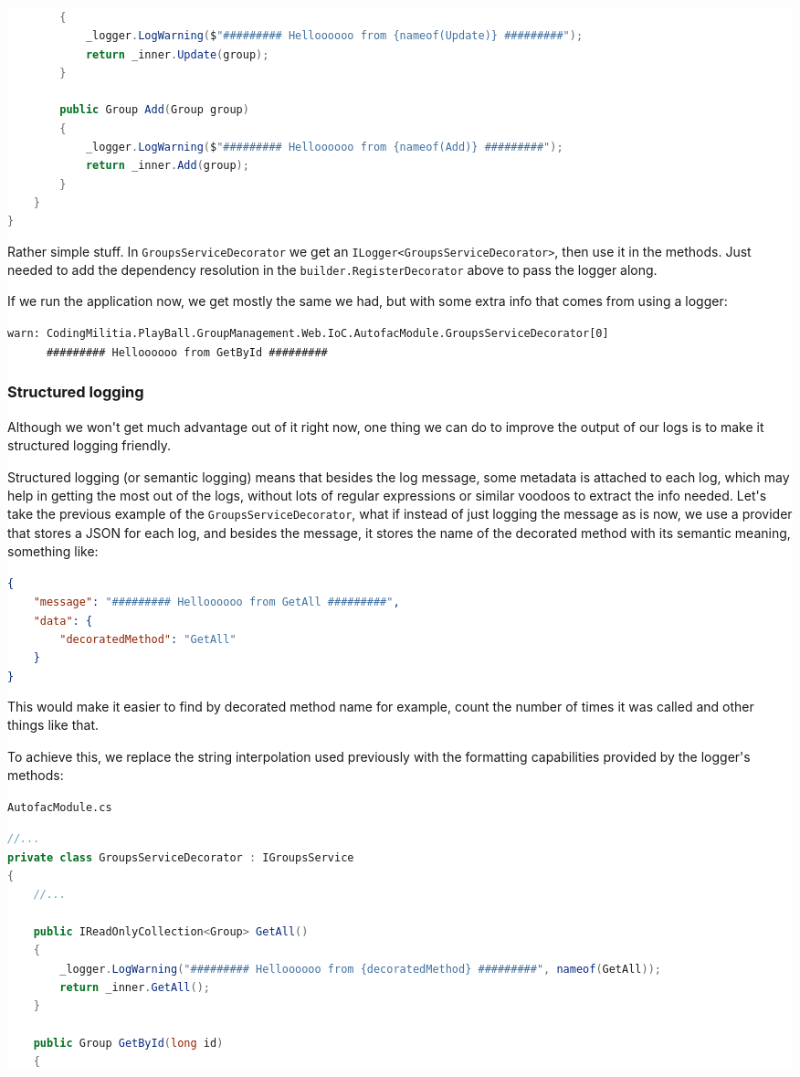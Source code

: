```csharp
        {
            _logger.LogWarning($"######### Helloooooo from {nameof(Update)} #########");
            return _inner.Update(group);
        }

        public Group Add(Group group)
        {
            _logger.LogWarning($"######### Helloooooo from {nameof(Add)} #########");
            return _inner.Add(group);
        }
    }
}
```

Rather simple stuff. In `GroupsServiceDecorator` we get an `ILogger<GroupsServiceDecorator>`, then use it in the methods. Just needed to add the dependency resolution in the `builder.RegisterDecorator` above to pass the logger along. 

If we run the application now, we get mostly the same we had, but with some extra info that comes from using a logger:
```
warn: CodingMilitia.PlayBall.GroupManagement.Web.IoC.AutofacModule.GroupsServiceDecorator[0]
      ######### Helloooooo from GetById #########
```

### Structured logging
Although we won't get much advantage out of it right now, one thing we can do to improve the output of our logs is to make it structured logging friendly.

Structured logging (or semantic logging) means that besides the log message, some metadata is attached to each log, which may help in getting the most out of the logs, without lots of regular expressions or similar voodoos to extract the info needed. Let's take the previous example of the `GroupsServiceDecorator`, what if instead of just logging the message as is now, we use a provider that stores a JSON for each log, and besides the message, it stores the name of the decorated method with its semantic meaning, something like:

```json
{
    "message": "######### Helloooooo from GetAll #########",
    "data": {
        "decoratedMethod": "GetAll"
    }
}
```

This would make it easier to find by decorated method name for example, count the number of times it was called and other things like that.

To achieve this, we replace the string interpolation used previously with the formatting capabilities provided by the logger's methods:

`AutofacModule.cs`
```csharp
//...
private class GroupsServiceDecorator : IGroupsService
{
    //...
        
    public IReadOnlyCollection<Group> GetAll()
    {
        _logger.LogWarning("######### Helloooooo from {decoratedMethod} #########", nameof(GetAll));
        return _inner.GetAll();            
    }

    public Group GetById(long id)
    {
```